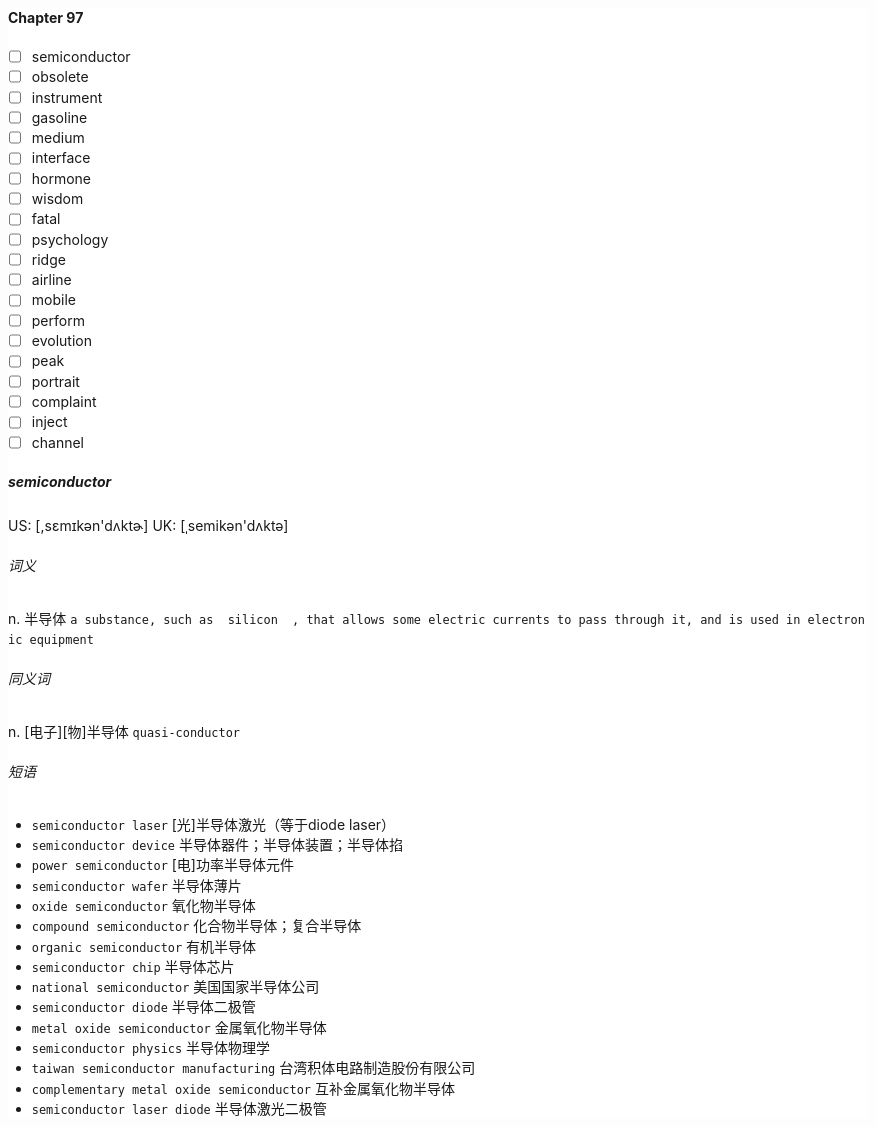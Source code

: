 #### Chapter 97

- [ ] semiconductor
- [ ] obsolete
- [ ] instrument
- [ ] gasoline
- [ ] medium
- [ ] interface
- [ ] hormone
- [ ] wisdom
- [ ] fatal
- [ ] psychology
- [ ] ridge
- [ ] airline
- [ ] mobile
- [ ] perform
- [ ] evolution
- [ ] peak
- [ ] portrait
- [ ] complaint
- [ ] inject
- [ ] channel

##### semiconductor

US: [,sɛmɪkən'dʌktɚ]
UK: [ˌsemikən'dʌktə]

###### 词义

n. 半导体
`a substance, such as  silicon  , that allows some electric currents to pass through it, and is used in electronic equipment`

###### 同义词

n. [电子][物]半导体
`quasi-conductor`


###### 短语

- `semiconductor laser` [光]半导体激光（等于diode laser）
- `semiconductor device` 半导体器件；半导体装置；半导体掐
- `power semiconductor` [电]功率半导体元件
- `semiconductor wafer` 半导体薄片
- `oxide semiconductor` 氧化物半导体
- `compound semiconductor` 化合物半导体；复合半导体
- `organic semiconductor` 有机半导体
- `semiconductor chip` 半导体芯片
- `national semiconductor` 美国国家半导体公司
- `semiconductor diode` 半导体二极管
- `metal oxide semiconductor` 金属氧化物半导体
- `semiconductor physics` 半导体物理学
- `taiwan semiconductor manufacturing` 台湾积体电路制造股份有限公司
- `complementary metal oxide semiconductor` 互补金属氧化物半导体
- `semiconductor laser diode` 半导体激光二极管
